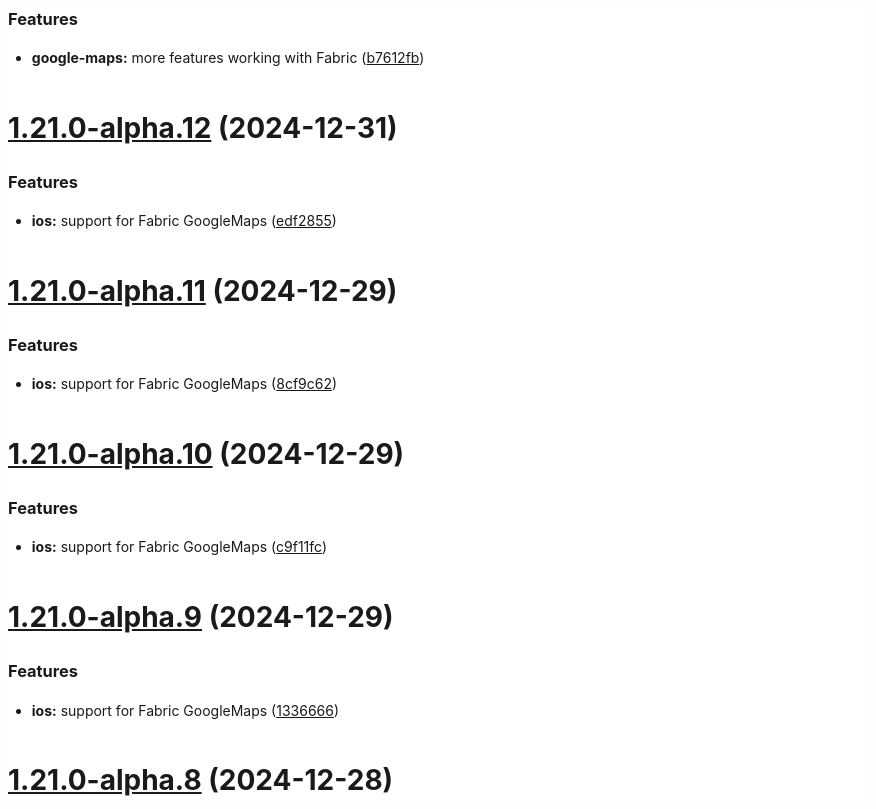 
### Features

* **google-maps:** more features working with Fabric ([b7612fb](https://github.com/react-native-maps/react-native-maps/commit/b7612fb9814bde2dff368d8e95e4ef7cf200958f))

# [1.21.0-alpha.12](https://github.com/react-native-maps/react-native-maps/compare/v1.21.0-alpha.11...v1.21.0-alpha.12) (2024-12-31)


### Features

* **ios:** support for Fabric GoogleMaps ([edf2855](https://github.com/react-native-maps/react-native-maps/commit/edf28556d65228293daf4530a983a1ee67800f4c))

# [1.21.0-alpha.11](https://github.com/react-native-maps/react-native-maps/compare/v1.21.0-alpha.10...v1.21.0-alpha.11) (2024-12-29)


### Features

* **ios:** support for Fabric GoogleMaps ([8cf9c62](https://github.com/react-native-maps/react-native-maps/commit/8cf9c62d8708f809116520897581d33646170d04))

# [1.21.0-alpha.10](https://github.com/react-native-maps/react-native-maps/compare/v1.21.0-alpha.9...v1.21.0-alpha.10) (2024-12-29)


### Features

* **ios:** support for Fabric GoogleMaps ([c9f11fc](https://github.com/react-native-maps/react-native-maps/commit/c9f11fc47d8612280f7c04c55171ee7ec42302f8))

# [1.21.0-alpha.9](https://github.com/react-native-maps/react-native-maps/compare/v1.21.0-alpha.8...v1.21.0-alpha.9) (2024-12-29)


### Features

* **ios:** support for Fabric GoogleMaps ([1336666](https://github.com/react-native-maps/react-native-maps/commit/1336666d4f3f55c1eb01864a66642708789b423c))

# [1.21.0-alpha.8](https://github.com/react-native-maps/react-native-maps/compare/v1.21.0-alpha.7...v1.21.0-alpha.8) (2024-12-28)
